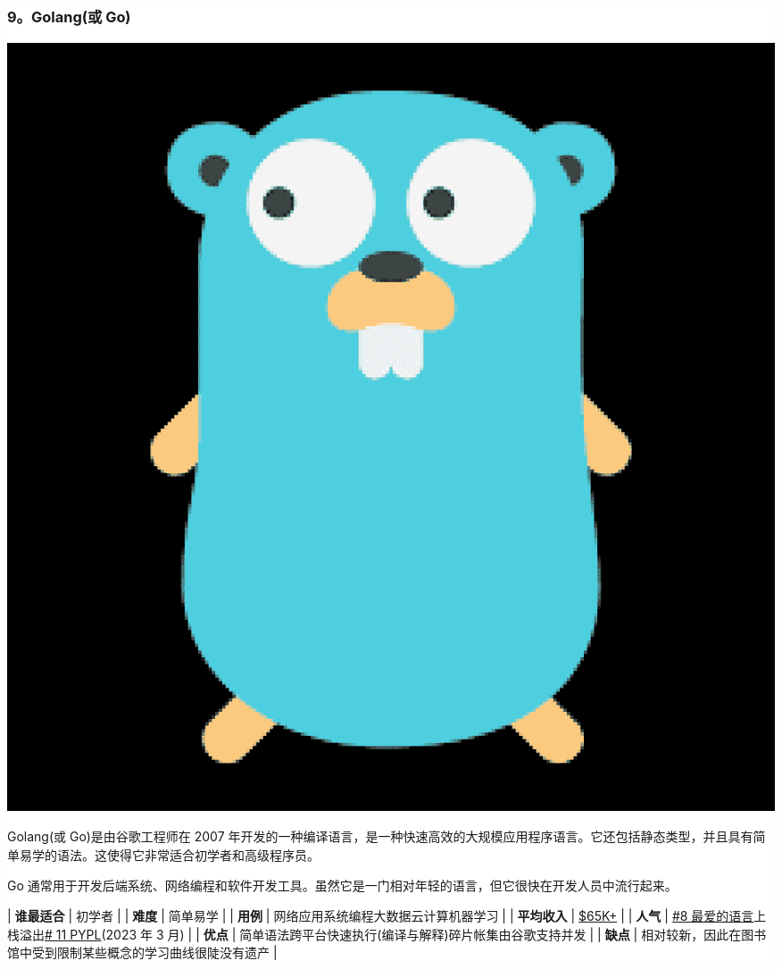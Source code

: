 ### **9。Golang(或 Go)**

**![](img/4e098987b44d1d33ac5349213a83c09e.png)**

Golang(或 Go)是由谷歌工程师在 2007 年开发的一种编译语言，是一种快速高效的大规模应用程序语言。它还包括静态类型，并且具有简单易学的语法。这使得它非常适合初学者和高级程序员。

Go 通常用于开发后端系统、网络编程和软件开发工具。虽然它是一门相对年轻的语言，但它很快在开发人员中流行起来。

| **谁最适合** | 初学者 |
| **难度** | 简单易学 |
| **用例** | 网络应用系统编程大数据云计算机器学习 |
| **平均收入** | [$65K+](https://www.glassdoor.com/Salaries/golang-salary-SRCH_KO0,6.htm) |
| **人气** | [#8 最爱的语言](https://survey.stackoverflow.co/2022/#technology-most-loved-dreaded-and-wanted)上栈溢出[# 11 PYPL](https://pypl.github.io/PYPL.html)(2023 年 3 月) |
| **优点** | 简单语法跨平台快速执行(编译与解释)碎片帐集由谷歌支持并发 |
| **缺点** | 相对较新，因此在图书馆中受到限制某些概念的学习曲线很陡没有遗产 |
